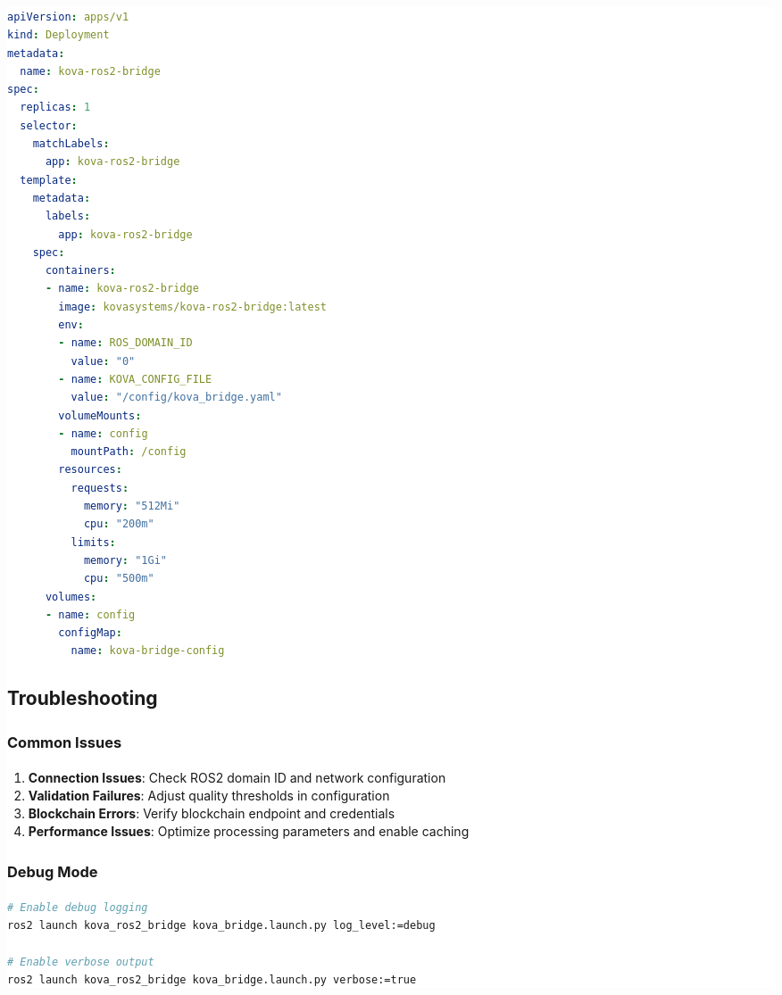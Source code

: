```yaml
apiVersion: apps/v1
kind: Deployment
metadata:
  name: kova-ros2-bridge
spec:
  replicas: 1
  selector:
    matchLabels:
      app: kova-ros2-bridge
  template:
    metadata:
      labels:
        app: kova-ros2-bridge
    spec:
      containers:
      - name: kova-ros2-bridge
        image: kovasystems/kova-ros2-bridge:latest
        env:
        - name: ROS_DOMAIN_ID
          value: "0"
        - name: KOVA_CONFIG_FILE
          value: "/config/kova_bridge.yaml"
        volumeMounts:
        - name: config
          mountPath: /config
        resources:
          requests:
            memory: "512Mi"
            cpu: "200m"
          limits:
            memory: "1Gi"
            cpu: "500m"
      volumes:
      - name: config
        configMap:
          name: kova-bridge-config
```

## Troubleshooting

### Common Issues

1. **Connection Issues**: Check ROS2 domain ID and network configuration
2. **Validation Failures**: Adjust quality thresholds in configuration
3. **Blockchain Errors**: Verify blockchain endpoint and credentials
4. **Performance Issues**: Optimize processing parameters and enable caching

### Debug Mode

```bash
# Enable debug logging
ros2 launch kova_ros2_bridge kova_bridge.launch.py log_level:=debug

# Enable verbose output
ros2 launch kova_ros2_bridge kova_bridge.launch.py verbose:=true
```
